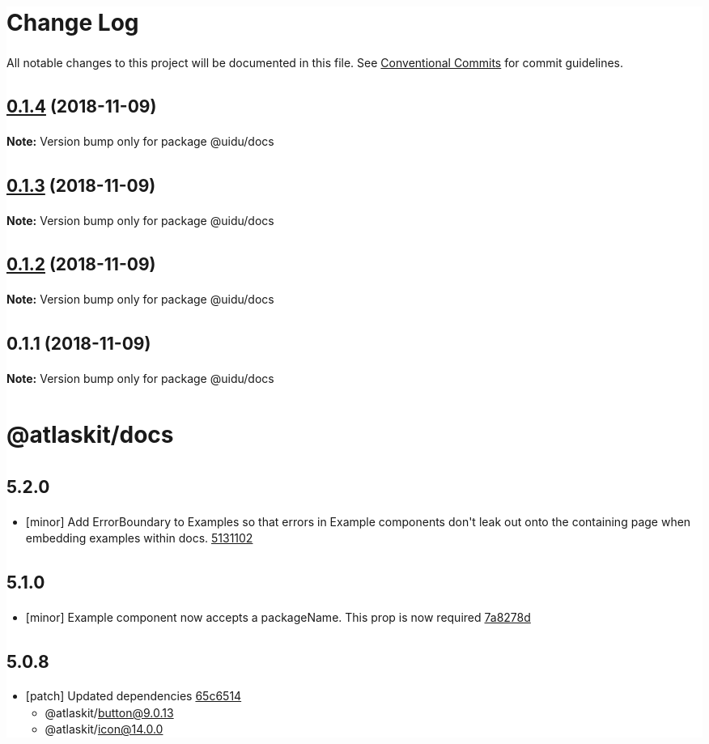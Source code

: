 # Change Log

All notable changes to this project will be documented in this file.
See [Conventional Commits](https://conventionalcommits.org) for commit guidelines.

## [0.1.4](https://github.com/uidu-org/guidu/compare/@uidu/docs@0.1.3...@uidu/docs@0.1.4) (2018-11-09)

**Note:** Version bump only for package @uidu/docs





## [0.1.3](https://github.com/uidu-org/guidu/compare/@uidu/docs@0.1.2...@uidu/docs@0.1.3) (2018-11-09)

**Note:** Version bump only for package @uidu/docs





## [0.1.2](https://bitbucket.org/atlassian/atlaskit-mk-2/compare/@uidu/docs@0.1.1...@uidu/docs@0.1.2) (2018-11-09)

**Note:** Version bump only for package @uidu/docs





## 0.1.1 (2018-11-09)

**Note:** Version bump only for package @uidu/docs





# @atlaskit/docs

## 5.2.0
- [minor] Add ErrorBoundary to Examples so that errors in Example components don't leak out onto the containing page when embedding examples within docs. [5131102](https://bitbucket.org/atlassian/atlaskit-mk-2/commits/5131102)

## 5.1.0
- [minor] Example component now accepts a packageName. This prop is now required [7a8278d](https://bitbucket.org/atlassian/atlaskit-mk-2/commits/7a8278d)

## 5.0.8
- [patch] Updated dependencies [65c6514](https://bitbucket.org/atlassian/atlaskit-mk-2/commits/65c6514)
  - @atlaskit/button@9.0.13
  - @atlaskit/icon@14.0.0
